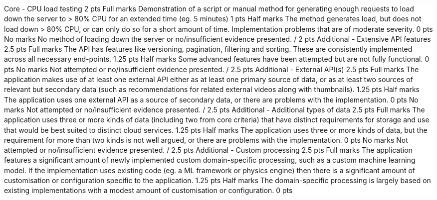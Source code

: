 Core - CPU load testing
2 pts
Full marks
Demonstration of a script or manual method for generating enough requests to load down the server to > 80% CPU for an extended time (eg. 5 minutes)
1 pts
Half marks
The method generates load, but does not load down > 80% CPU, or can only do so for a short amount of time. Implementation problems that are of moderate severity.
0 pts
No marks
No method of loading down the server or no/insufficient evidence presented.
/ 2 pts
Additional - Extensive API features
2.5 pts
Full marks
The API has features like versioning, pagination, filtering and sorting. These are consistently implemented across all necessary end-points.
1.25 pts
Half marks
Some advanced features have been attempted but are not fully functional.
0 pts
No marks
Not attempted or no/insufficient evidence presented.
/ 2.5 pts
Additional - External API(s)
2.5 pts
Full marks
The application makes use of at least one external API either as at least one primary source of data, or as at least two sources of relevant but secondary data (such as recommendations for related external videos along with thumbnails).
1.25 pts
Half marks
The application uses one external API as a source of secondary data, or there are problems with the implementation.
0 pts
No marks
Not attempted or no/insufficient evidence presented.
/ 2.5 pts
Additional - Additional types of data
2.5 pts
Full marks
The application uses three or more kinds of data (including two from core criteria) that have distinct requirements for storage and use that would be best suited to distinct cloud services.
1.25 pts
Half marks
The application uses three or more kinds of data, but the requirement for more than two kinds is not well argued, or there are problems with the implementation.
0 pts
No marks
Not attempted or no/insufficient evidence presented.
/ 2.5 pts
Additional - Custom processing
2.5 pts
Full marks
The application features a significant amount of newly implemented custom domain-specific processing, such as a custom machine learning model. If the implementation uses existing code (eg. a ML framework or physics engine) then there is a significant amount of customisation or configuration specific to the application.
1.25 pts
Half marks
The domain-specific processing is largely based on existing implementations with a modest amount of customisation or configuration.
0 pts